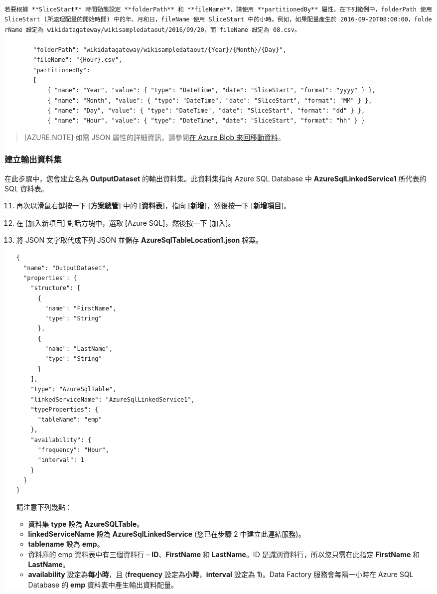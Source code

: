 	若要根據 **SliceStart** 時間動態設定 **folderPath** 和 **fileName**，請使用 **partitionedBy** 屬性。在下列範例中，folderPath 使用 SliceStart (所處理配量的開始時間) 中的年、月和日，fileName 使用 SliceStart 中的小時。例如，如果配量產生於 2016-09-20T08:00:00，folderName 設定為 wikidatagateway/wikisampledataout/2016/09/20，而 fileName 設定為 08.csv。

			"folderPath": "wikidatagateway/wikisampledataout/{Year}/{Month}/{Day}",
	        "fileName": "{Hour}.csv",
	        "partitionedBy": 
	        [
	        	{ "name": "Year", "value": { "type": "DateTime", "date": "SliceStart", "format": "yyyy" } },
	            { "name": "Month", "value": { "type": "DateTime", "date": "SliceStart", "format": "MM" } }, 
	            { "name": "Day", "value": { "type": "DateTime", "date": "SliceStart", "format": "dd" } }, 
	            { "name": "Hour", "value": { "type": "DateTime", "date": "SliceStart", "format": "hh" } } 

> [AZURE.NOTE]
如需 JSON 屬性的詳細資訊，請參閱[在 Azure Blob 來回移動資料](data-factory-azure-blob-connector.md#azure-blob-dataset-type-properties)。

### 建立輸出資料集
在此步驟中，您會建立名為 **OutputDataset** 的輸出資料集。此資料集指向 Azure SQL Database 中 **AzureSqlLinkedService1** 所代表的 SQL 資料表。

11. 再次以滑鼠右鍵按一下 [**方案總管**] 中的 [**資料表**]，指向 [**新增**]，然後按一下 [**新增項目**]。
12. 在 [加入新項目] 對話方塊中，選取 [Azure SQL]，然後按一下 [加入]。
13. 將 JSON 文字取代成下列 JSON 並儲存 **AzureSqlTableLocation1.json** 檔案。

		{
		  "name": "OutputDataset",
		  "properties": {
		    "structure": [
		      {
		        "name": "FirstName",
		        "type": "String"
		      },
		      {
		        "name": "LastName",
		        "type": "String"
		      }
		    ],
		    "type": "AzureSqlTable",
		    "linkedServiceName": "AzureSqlLinkedService1",
		    "typeProperties": {
		      "tableName": "emp"
		    },
		    "availability": {
		      "frequency": "Hour",
		      "interval": 1
		    }
		  }
		}

     請注意下列幾點：
	
	- 資料集 **type** 設為 **AzureSQLTable**。
	- **linkedServiceName** 設為 **AzureSqlLinkedService** (您已在步驟 2 中建立此連結服務)。
	- **tablename** 設為 **emp**。
	- 資料庫的 emp 資料表中有三個資料行 – **ID**、**FirstName** 和 **LastName**。ID 是識別資料行，所以您只需在此指定 **FirstName** 和 **LastName**。
	- **availability** 設定為**每小時**，且 (**frequency** 設定為**小時**，**interval** 設定為 **1**)。Data Factory 服務會每隔一小時在 Azure SQL Database 的 **emp** 資料表中產生輸出資料配量。
